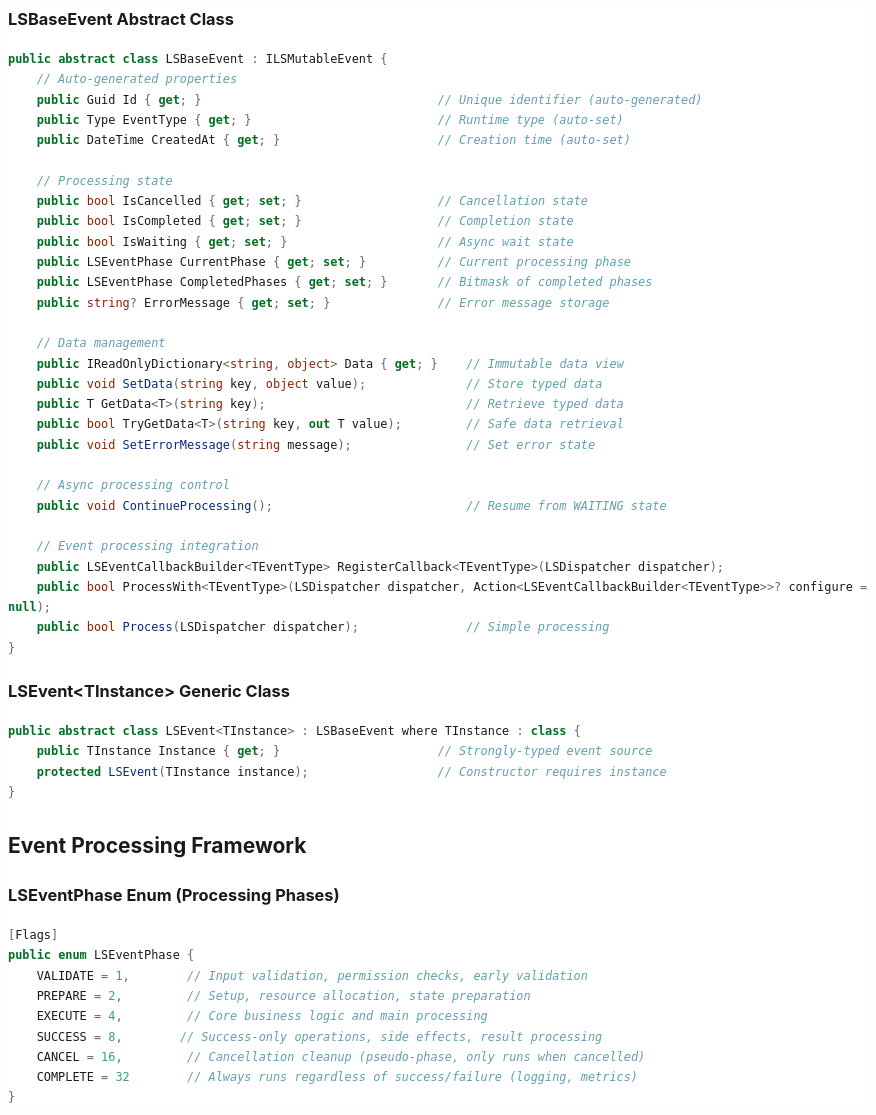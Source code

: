 ### LSBaseEvent Abstract Class

```csharp
public abstract class LSBaseEvent : ILSMutableEvent {
    // Auto-generated properties
    public Guid Id { get; }                                 // Unique identifier (auto-generated)
    public Type EventType { get; }                          // Runtime type (auto-set)
    public DateTime CreatedAt { get; }                      // Creation time (auto-set)
    
    // Processing state
    public bool IsCancelled { get; set; }                   // Cancellation state
    public bool IsCompleted { get; set; }                   // Completion state
    public bool IsWaiting { get; set; }                     // Async wait state
    public LSEventPhase CurrentPhase { get; set; }          // Current processing phase
    public LSEventPhase CompletedPhases { get; set; }       // Bitmask of completed phases
    public string? ErrorMessage { get; set; }               // Error message storage
    
    // Data management
    public IReadOnlyDictionary<string, object> Data { get; }    // Immutable data view
    public void SetData(string key, object value);              // Store typed data
    public T GetData<T>(string key);                            // Retrieve typed data
    public bool TryGetData<T>(string key, out T value);         // Safe data retrieval
    public void SetErrorMessage(string message);                // Set error state
    
    // Async processing control
    public void ContinueProcessing();                           // Resume from WAITING state
    
    // Event processing integration
    public LSEventCallbackBuilder<TEventType> RegisterCallback<TEventType>(LSDispatcher dispatcher);
    public bool ProcessWith<TEventType>(LSDispatcher dispatcher, Action<LSEventCallbackBuilder<TEventType>>? configure = null);
    public bool Process(LSDispatcher dispatcher);               // Simple processing
}
```

### LSEvent\<TInstance\> Generic Class

```csharp
public abstract class LSEvent<TInstance> : LSBaseEvent where TInstance : class {
    public TInstance Instance { get; }                      // Strongly-typed event source
    protected LSEvent(TInstance instance);                  // Constructor requires instance
}
```

## Event Processing Framework

### LSEventPhase Enum (Processing Phases)

```csharp
[Flags]
public enum LSEventPhase {
    VALIDATE = 1,        // Input validation, permission checks, early validation
    PREPARE = 2,         // Setup, resource allocation, state preparation
    EXECUTE = 4,         // Core business logic and main processing
    SUCCESS = 8,        // Success-only operations, side effects, result processing
    CANCEL = 16,         // Cancellation cleanup (pseudo-phase, only runs when cancelled)
    COMPLETE = 32        // Always runs regardless of success/failure (logging, metrics)
}
```
